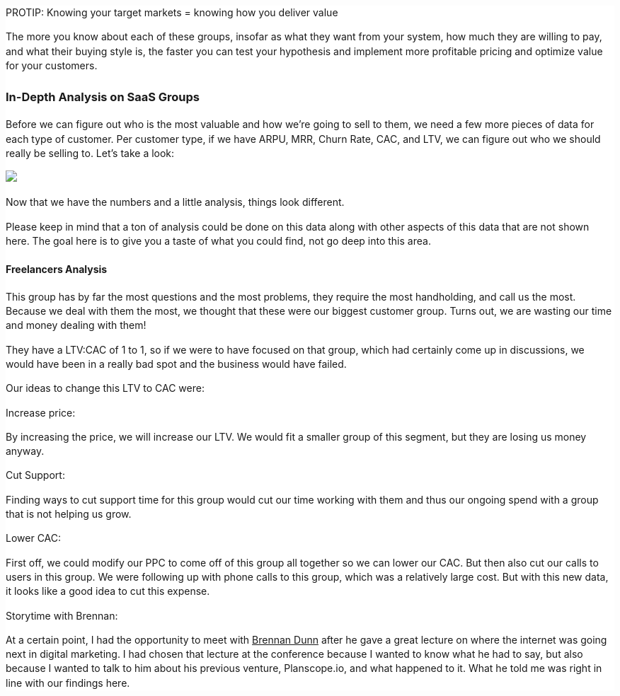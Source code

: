 PROTIP: Knowing your target markets = knowing how you deliver value

The more you know about each of these groups, insofar as what they want from your system, how much they are willing to pay, and what their buying style is, the faster you can test your hypothesis and implement more profitable pricing and optimize value for your customers.  


### In-Depth Analysis on SaaS Groups

Before we can figure out who is the most valuable and how we’re going to sell to them, we need a few more pieces of data for each type of customer.  Per customer type, if we have ARPU, MRR, Churn Rate, CAC, and LTV, we can figure out who we should really be selling to. Let’s take a look:

![](https://lh4.googleusercontent.com/-UR_GzG8kAd4JnT5McliXCnEQusryCJ8bJedXomPRYPHBhDlqHdngAV5pJADzsRkPxzu_pe-9NKBY4tpsIFeybCNdTEXiK4gKgMA9V2-w0l8FcbDaZJpxPnfEmPdQYebQWL5-E2p)

Now that we have the numbers and a little analysis, things look different.  


Please keep in mind that a ton of analysis could be done on this data along with other aspects of this data that are not shown here. The goal here is to give you a taste of what you could find, not go deep into this area.  


#### Freelancers Analysis

This group has by far the most questions and the most problems, they require the most handholding, and call us the most. Because we deal with them the most, we thought that these were our biggest customer group. Turns out, we are wasting our time and money dealing with them!  


They have a LTV:CAC of 1 to 1, so if we were to have focused on that group, which had certainly come up in discussions, we would have been in a really bad spot and the business would have failed.  


Our ideas to change this LTV to CAC were:

Increase price:

By increasing the price, we will increase our LTV. We would fit a smaller group of this segment, but they are losing us money anyway.

Cut Support:

Finding ways to cut support time for this group would cut our time working with them and thus our ongoing spend with a group that is not helping us grow.

Lower CAC:

First off, we could modify our PPC to come off of this group all together so we can lower our CAC. But then also cut our calls to users in this group. We were following up with phone calls to this group, which was a relatively large cost. But with this new data, it looks like a good idea to cut this expense.  


Storytime with Brennan:

At a certain point, I had the opportunity to meet with [Brennan Dunn](https://doubleyourfreelancing.com/) after he gave a great lecture on where the internet was going next in digital marketing. I had chosen that lecture at the conference because I wanted to know what he had to say, but also because I wanted to talk to him about his previous venture, Planscope.io, and what happened to it. What he told me was right in line with our findings here.  
